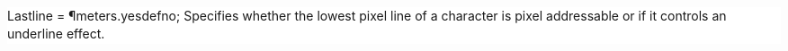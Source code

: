 <varlistentry>
  <term>
    <property>Lastline</property> = ¶meters.yesdefno;
  </term>
  <listitem><para>
    Specifies whether the lowest pixel line of a character is pixel addressable
    or if it controls an underline effect.
